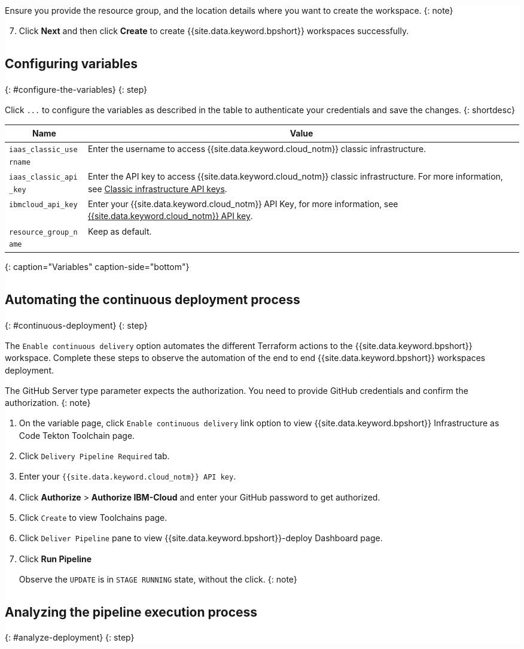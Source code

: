    Ensure you provide the resource group, and the location details where you want to create the workspace.
    {: note}

7. Click **Next** and then click **Create** to create {{site.data.keyword.bpshort}} workspaces successfully.

## Configuring variables
{: #configure-the-variables}
{: step}

Click `...` to configure the variables as described in the table to authenticate your credentials and save the changes.
{: shortdesc}

|Name|Value|
|-----|-----|
|`iaas_classic_username`|Enter the username to access {{site.data.keyword.cloud_notm}} classic infrastructure. |
|`iaas_classic_api_key`|Enter the API key to access {{site.data.keyword.cloud_notm}} classic infrastructure. For more information, see [Classic infrastructure API keys](/docs/account?topic=account-classic_keys#create-classic-infrastructure-key).|
|`ibmcloud_api_key`|Enter your {{site.data.keyword.cloud_notm}} API Key, for more information, see [{{site.data.keyword.cloud_notm}} API key](https://cloud.ibm.com/iam#/apikeys).|
|`resource_group_name`| Keep as default.|
{: caption="Variables" caption-side="bottom"}

## Automating the continuous deployment process
{: #continuous-deployment}
{: step}

The `Enable continuous delivery` option automates the different Terraform actions to the {{site.data.keyword.bpshort}} workspace. Complete these steps to observe the automation of the end to end {{site.data.keyword.bpshort}} workspaces deployment.

The GitHub Server type parameter expects the authorization. You need to provide GitHub credentials and confirm the authorization.
{: note}

1. On the variable page, click `Enable continuous delivery` link option to view {{site.data.keyword.bpshort}} Infrastructure as Code Tekton Toolchain page.
2. Click `Delivery Pipeline Required` tab.
3. Enter your `{{site.data.keyword.cloud_notm}} API key`. 
4. Click **Authorize** > **Authorize IBM-Cloud** and enter your GitHub password to get authorized.
5. Click `Create` to view Toolchains page.
6. Click `Deliver Pipeline` pane to view {{site.data.keyword.bpshort}}-deploy Dashboard page. 
7. Click **Run Pipeline**

    Observe the `UPDATE` is in `STAGE RUNNING` state, without the click.
    {: note}

## Analyzing the pipeline execution process
{: #analyze-deployment}
{: step}
